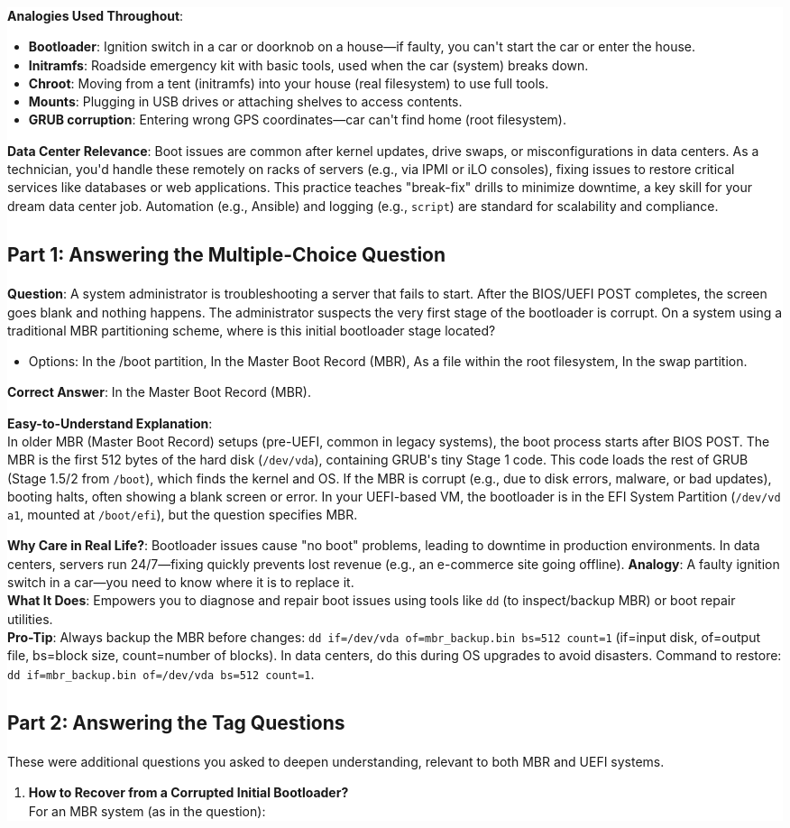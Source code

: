**Analogies Used Throughout**:

- **Bootloader**: Ignition switch in a car or doorknob on a house—if faulty, you can't start the car or enter the house.
- **Initramfs**: Roadside emergency kit with basic tools, used when the car (system) breaks down.
- **Chroot**: Moving from a tent (initramfs) into your house (real filesystem) to use full tools.
- **Mounts**: Plugging in USB drives or attaching shelves to access contents.
- **GRUB corruption**: Entering wrong GPS coordinates—car can't find home (root filesystem).

**Data Center Relevance**: Boot issues are common after kernel updates, drive swaps, or misconfigurations in data centers. As a technician, you'd handle these remotely on racks of servers (e.g., via IPMI or iLO consoles), fixing issues to restore critical services like databases or web applications. This practice teaches "break-fix" drills to minimize downtime, a key skill for your dream data center job. Automation (e.g., Ansible) and logging (e.g., `script`) are standard for scalability and compliance.

## Part 1: Answering the Multiple-Choice Question

**Question**: A system administrator is troubleshooting a server that fails to start. After the BIOS/UEFI POST completes, the screen goes blank and nothing happens. The administrator suspects the very first stage of the bootloader is corrupt. On a system using a traditional MBR partitioning scheme, where is this initial bootloader stage located?

- Options: In the /boot partition, In the Master Boot Record (MBR), As a file within the root filesystem, In the swap partition.

**Correct Answer**: In the Master Boot Record (MBR).

**Easy-to-Understand Explanation**:  
In older MBR (Master Boot Record) setups (pre-UEFI, common in legacy systems), the boot process starts after BIOS POST. The MBR is the first 512 bytes of the hard disk (`/dev/vda`), containing GRUB's tiny Stage 1 code. This code loads the rest of GRUB (Stage 1.5/2 from `/boot`), which finds the kernel and OS. If the MBR is corrupt (e.g., due to disk errors, malware, or bad updates), booting halts, often showing a blank screen or error. In your UEFI-based VM, the bootloader is in the EFI System Partition (`/dev/vda1`, mounted at `/boot/efi`), but the question specifies MBR.

**Why Care in Real Life?**: Bootloader issues cause "no boot" problems, leading to downtime in production environments. In data centers, servers run 24/7—fixing quickly prevents lost revenue (e.g., an e-commerce site going offline). **Analogy**: A faulty ignition switch in a car—you need to know where it is to replace it.  
**What It Does**: Empowers you to diagnose and repair boot issues using tools like `dd` (to inspect/backup MBR) or boot repair utilities.  
**Pro-Tip**: Always backup the MBR before changes: `dd if=/dev/vda of=mbr_backup.bin bs=512 count=1` (if=input disk, of=output file, bs=block size, count=number of blocks). In data centers, do this during OS upgrades to avoid disasters. Command to restore: `dd if=mbr_backup.bin of=/dev/vda bs=512 count=1`.

## Part 2: Answering the Tag Questions

These were additional questions you asked to deepen understanding, relevant to both MBR and UEFI systems.

1. **How to Recover from a Corrupted Initial Bootloader?**  
   For an MBR system (as in the question):
